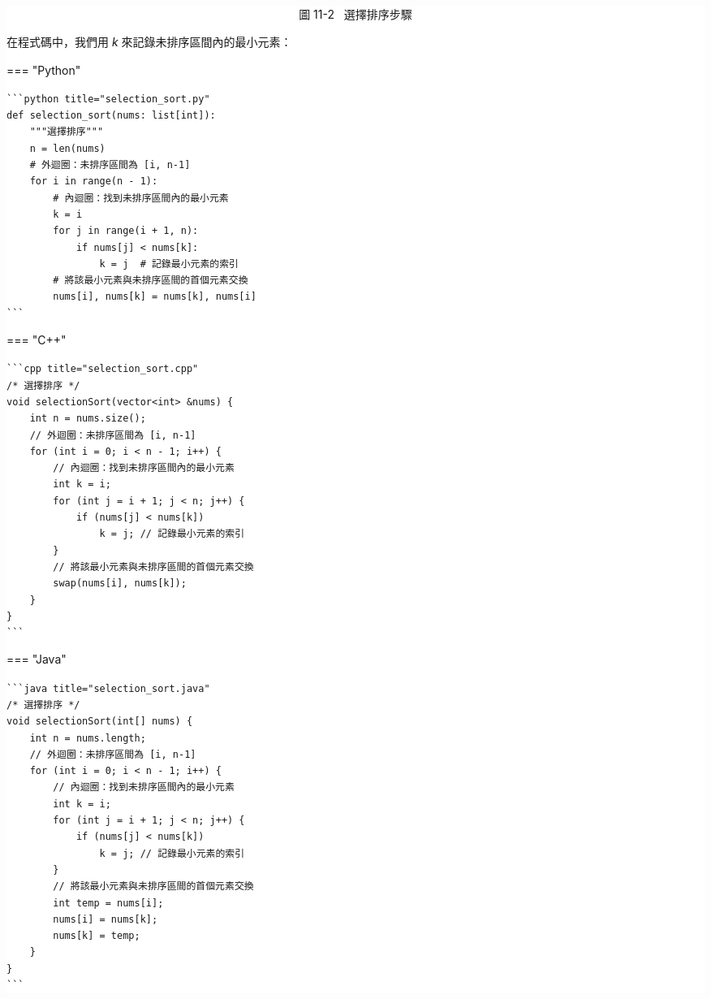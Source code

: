 <p align="center"> 圖 11-2 &nbsp; 選擇排序步驟 </p>

在程式碼中，我們用 $k$ 來記錄未排序區間內的最小元素：

=== "Python"

    ```python title="selection_sort.py"
    def selection_sort(nums: list[int]):
        """選擇排序"""
        n = len(nums)
        # 外迴圈：未排序區間為 [i, n-1]
        for i in range(n - 1):
            # 內迴圈：找到未排序區間內的最小元素
            k = i
            for j in range(i + 1, n):
                if nums[j] < nums[k]:
                    k = j  # 記錄最小元素的索引
            # 將該最小元素與未排序區間的首個元素交換
            nums[i], nums[k] = nums[k], nums[i]
    ```

=== "C++"

    ```cpp title="selection_sort.cpp"
    /* 選擇排序 */
    void selectionSort(vector<int> &nums) {
        int n = nums.size();
        // 外迴圈：未排序區間為 [i, n-1]
        for (int i = 0; i < n - 1; i++) {
            // 內迴圈：找到未排序區間內的最小元素
            int k = i;
            for (int j = i + 1; j < n; j++) {
                if (nums[j] < nums[k])
                    k = j; // 記錄最小元素的索引
            }
            // 將該最小元素與未排序區間的首個元素交換
            swap(nums[i], nums[k]);
        }
    }
    ```

=== "Java"

    ```java title="selection_sort.java"
    /* 選擇排序 */
    void selectionSort(int[] nums) {
        int n = nums.length;
        // 外迴圈：未排序區間為 [i, n-1]
        for (int i = 0; i < n - 1; i++) {
            // 內迴圈：找到未排序區間內的最小元素
            int k = i;
            for (int j = i + 1; j < n; j++) {
                if (nums[j] < nums[k])
                    k = j; // 記錄最小元素的索引
            }
            // 將該最小元素與未排序區間的首個元素交換
            int temp = nums[i];
            nums[i] = nums[k];
            nums[k] = temp;
        }
    }
    ```
